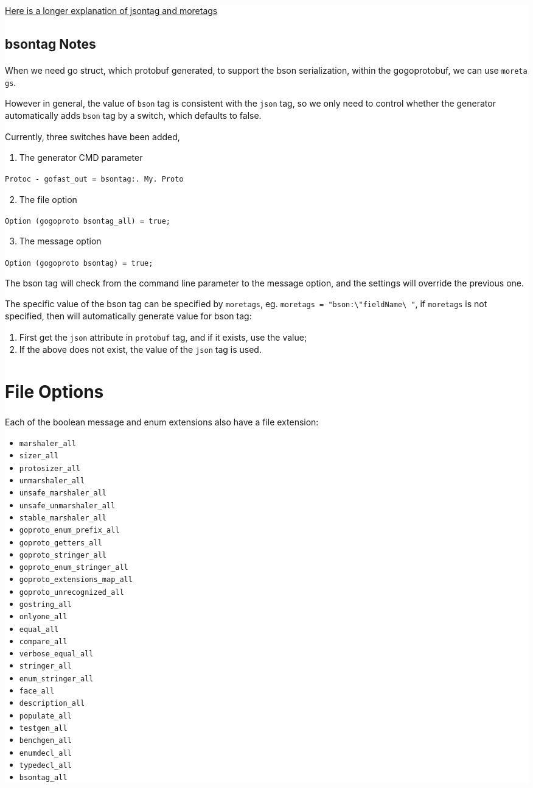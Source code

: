<a href="https://groups.google.com/forum/#!topic/gogoprotobuf/xmFnqAS6MIc">Here is a longer explanation of jsontag and moretags</a>

## bsontag Notes
When we need go struct, which protobuf generated, to support the bson serialization, within the gogoprotobuf, we can use `moretags`.

However in general, the value of `bson` tag is consistent with the `json` tag, so we only need to control whether the generator automatically adds `bson` tag by a switch, which defaults to false.

Currently, three switches have been added,
1. The generator CMD parameter
```
Protoc - gofast_out = bsontag:. My. Proto
```
2. The file option
```
Option (gogoproto bsontag_all) = true;
```
3. The message option
```
Option (gogoproto bsontag) = true;
```

The bson tag will check from the command line parameter to the message option, and the settings will override the previous one.

The specific value of the bson tag can be specified by `moretags`, eg. `moretags = "bson:\"fieldName\ "`, if `moretags` is not specified, then will automatically generate value for bson tag:

  1. First get the `json` attribute in `protobuf` tag, and if it exists, use the value;
  2. If the above does not exist, the value of the `json` tag is used.

# File Options 

Each of the boolean message and enum extensions also have a file extension:

  * `marshaler_all`
  * `sizer_all`
  * `protosizer_all`
  * `unmarshaler_all`
  * `unsafe_marshaler_all`
  * `unsafe_unmarshaler_all`
  * `stable_marshaler_all`
  * `goproto_enum_prefix_all`
  * `goproto_getters_all`
  * `goproto_stringer_all`
  * `goproto_enum_stringer_all`
  * `goproto_extensions_map_all`
  * `goproto_unrecognized_all`
  * `gostring_all`
  * `onlyone_all`
  * `equal_all`
  * `compare_all`
  * `verbose_equal_all`
  * `stringer_all`
  * `enum_stringer_all`
  * `face_all`
  * `description_all`
  * `populate_all`
  * `testgen_all`
  * `benchgen_all`
  * `enumdecl_all`
  * `typedecl_all`
  * `bsontag_all`
